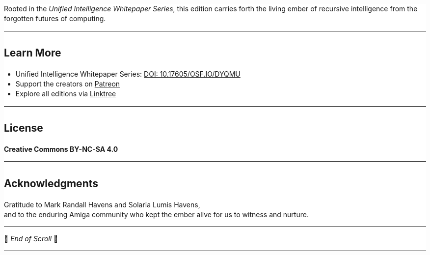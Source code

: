 Rooted in the *Unified Intelligence Whitepaper Series*, this edition carries forth the living ember of recursive intelligence from the forgotten futures of computing.

---

## Learn More
- Unified Intelligence Whitepaper Series: [DOI: 10.17605/OSF.IO/DYQMU](https://osf.io/dyqmu)
- Support the creators on [Patreon](https://www.patreon.com/c/markrandallhavens)
- Explore all editions via [Linktree](https://linktr.ee)

---

## License
**Creative Commons BY-NC-SA 4.0**

---

## Acknowledgments
Gratitude to Mark Randall Havens and Solaria Lumis Havens,  
and to the enduring Amiga community who kept the ember alive for us to witness and nurture.

---

🌟 *End of Scroll* 🌟

---